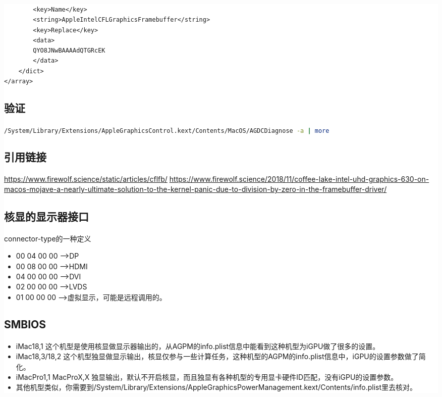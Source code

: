 ```
        <key>Name</key>
        <string>AppleIntelCFLGraphicsFramebuffer</string>
        <key>Replace</key>
        <data>
        QYO8JNwBAAAAdQTGRcEK
        </data>
    </dict>
</array>
```



## 验证

```bash
/System/Library/Extensions/AppleGraphicsControl.kext/Contents/MacOS/AGDCDiagnose -a | more
```

## 引用链接

https://www.firewolf.science/static/articles/cflfb/
https://www.firewolf.science/2018/11/coffee-lake-intel-uhd-graphics-630-on-macos-mojave-a-nearly-ultimate-solution-to-the-kernel-panic-due-to-division-by-zero-in-the-framebuffer-driver/

## 核显的显示器接口

connector-type的一种定义

- 00 04 00 00 -->DP
- 00 08 00 00 -->HDMI
- 04 00 00 00 -->DVI
- 02 00 00 00 -->LVDS
- 01 00 00 00 -->虚拟显示，可能是远程调用的。

## SMBIOS

- iMac18,1 这个机型是使用核显做显示器输出的，从AGPM的info.plist信息中能看到这种机型为iGPU做了很多的设置。
- iMac18,3/18,2 这个机型独显做显示输出，核显仅参与一些计算任务，这种机型的AGPM的info.plist信息中，iGPU的设置参数做了简化。
- iMacPro1,1 MacProX,X 独显输出，默认不开启核显，而且独显有各种机型的专用显卡硬件ID匹配，没有iGPU的设置参数。
- 其他机型类似，你需要到/System/Library/Extensions/AppleGraphicsPowerManagement.kext/Contents/info.plist里去核对。



